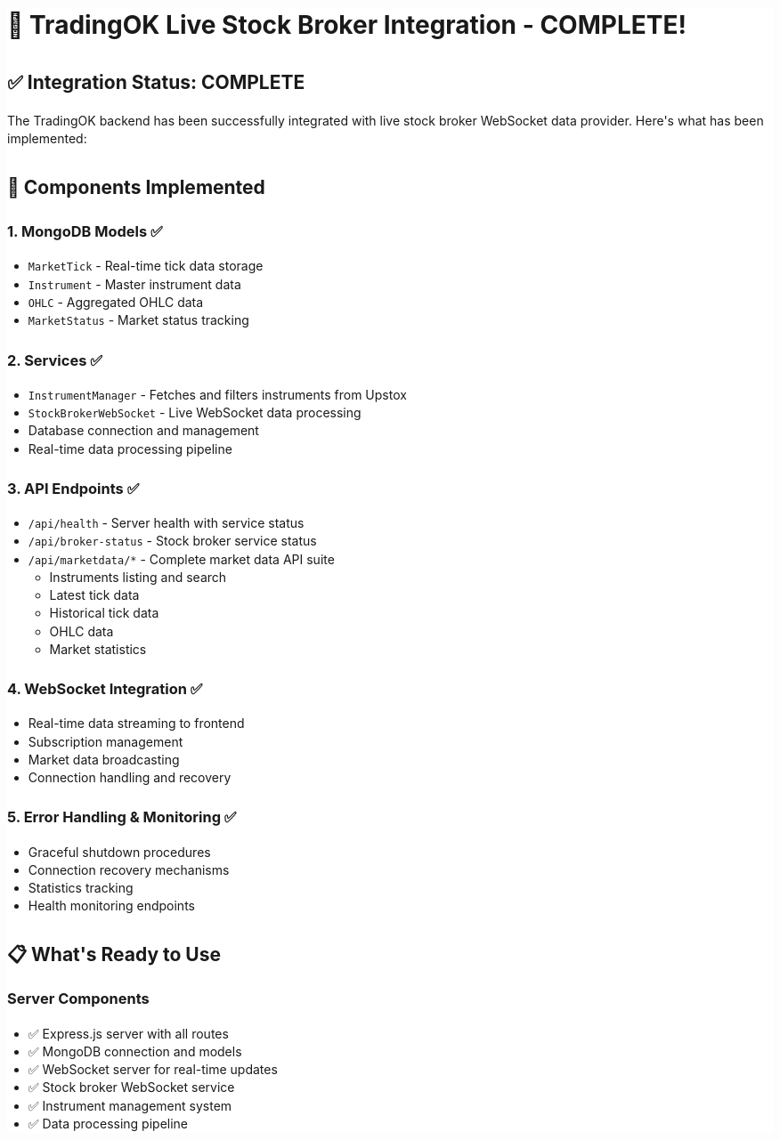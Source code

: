 # 🎉 TradingOK Live Stock Broker Integration - COMPLETE!

## ✅ Integration Status: COMPLETE

The TradingOK backend has been successfully integrated with live stock broker WebSocket data provider. Here's what has been implemented:

## 🔧 Components Implemented

### 1. **MongoDB Models** ✅
- `MarketTick` - Real-time tick data storage
- `Instrument` - Master instrument data
- `OHLC` - Aggregated OHLC data
- `MarketStatus` - Market status tracking

### 2. **Services** ✅
- `InstrumentManager` - Fetches and filters instruments from Upstox
- `StockBrokerWebSocket` - Live WebSocket data processing
- Database connection and management
- Real-time data processing pipeline

### 3. **API Endpoints** ✅
- `/api/health` - Server health with service status
- `/api/broker-status` - Stock broker service status
- `/api/marketdata/*` - Complete market data API suite
  - Instruments listing and search
  - Latest tick data
  - Historical tick data
  - OHLC data
  - Market statistics

### 4. **WebSocket Integration** ✅
- Real-time data streaming to frontend
- Subscription management
- Market data broadcasting
- Connection handling and recovery

### 5. **Error Handling & Monitoring** ✅
- Graceful shutdown procedures
- Connection recovery mechanisms
- Statistics tracking
- Health monitoring endpoints

## 📋 What's Ready to Use

### Server Components
- ✅ Express.js server with all routes
- ✅ MongoDB connection and models
- ✅ WebSocket server for real-time updates
- ✅ Stock broker WebSocket service
- ✅ Instrument management system
- ✅ Data processing pipeline
